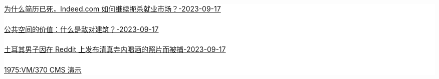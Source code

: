 <a target=_blank rel=nofollow href="https://paulfuhr.medium.com/how-indeed-com-keeps-killing-the-job-market-why-resumes-are-dead-a76ab2f5af" >为什么简历已死，Indeed.com 如何继续扼杀就业市场？-2023-09-17</a><br/><br/><a target=_blank rel=nofollow href="https://www.thecollector.com/public-space-hostile-architecture/" >公共空间的价值：什么是敌对建筑？-2023-09-17</a><br/><br/><a target=_blank rel=nofollow href="https://www.duvarenglish.com/turkish-man-arrested-over-posting-photo-with-alcoholic-beverage-in-mosque-news-63000" >土耳其男子因在 Reddit 上发布清真寺内喝酒的照片而被捕-2023-09-17</a><br/><br/><a target=_blank rel=nofollow href="https://www.youtube.com/watch?v=Mo2q7d5dJgg" >1975:VM/370 CMS 演示